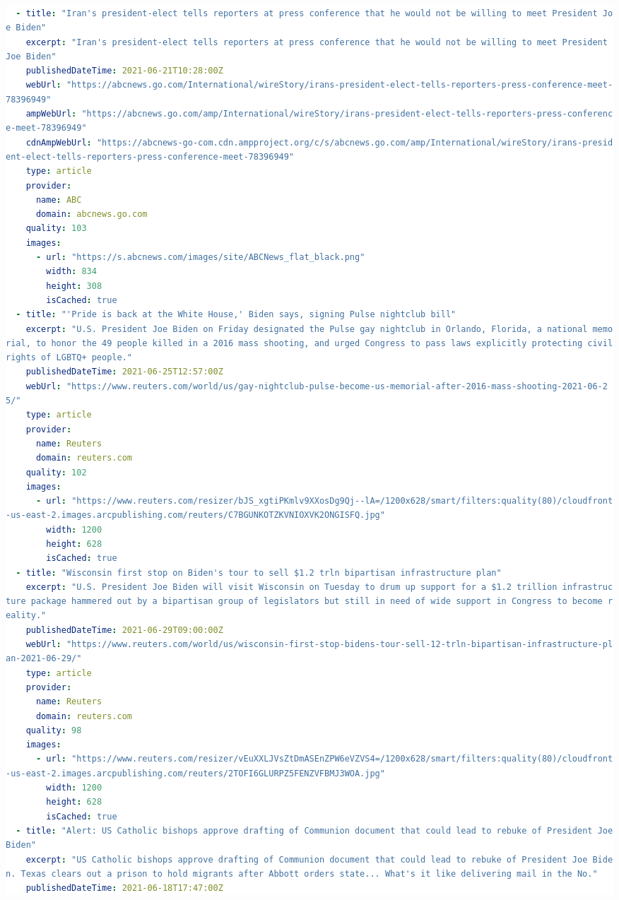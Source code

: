 ```yaml
  - title: "Iran's president-elect tells reporters at press conference that he would not be willing to meet President Joe Biden"
    excerpt: "Iran's president-elect tells reporters at press conference that he would not be willing to meet President Joe Biden"
    publishedDateTime: 2021-06-21T10:28:00Z
    webUrl: "https://abcnews.go.com/International/wireStory/irans-president-elect-tells-reporters-press-conference-meet-78396949"
    ampWebUrl: "https://abcnews.go.com/amp/International/wireStory/irans-president-elect-tells-reporters-press-conference-meet-78396949"
    cdnAmpWebUrl: "https://abcnews-go-com.cdn.ampproject.org/c/s/abcnews.go.com/amp/International/wireStory/irans-president-elect-tells-reporters-press-conference-meet-78396949"
    type: article
    provider:
      name: ABC
      domain: abcnews.go.com
    quality: 103
    images:
      - url: "https://s.abcnews.com/images/site/ABCNews_flat_black.png"
        width: 834
        height: 308
        isCached: true
  - title: "'Pride is back at the White House,' Biden says, signing Pulse nightclub bill"
    excerpt: "U.S. President Joe Biden on Friday designated the Pulse gay nightclub in Orlando, Florida, a national memorial, to honor the 49 people killed in a 2016 mass shooting, and urged Congress to pass laws explicitly protecting civil rights of LGBTQ+ people."
    publishedDateTime: 2021-06-25T12:57:00Z
    webUrl: "https://www.reuters.com/world/us/gay-nightclub-pulse-become-us-memorial-after-2016-mass-shooting-2021-06-25/"
    type: article
    provider:
      name: Reuters
      domain: reuters.com
    quality: 102
    images:
      - url: "https://www.reuters.com/resizer/bJS_xgtiPKmlv9XXosDg9Qj--lA=/1200x628/smart/filters:quality(80)/cloudfront-us-east-2.images.arcpublishing.com/reuters/C7BGUNKOTZKVNIOXVK2ONGISFQ.jpg"
        width: 1200
        height: 628
        isCached: true
  - title: "Wisconsin first stop on Biden's tour to sell $1.2 trln bipartisan infrastructure plan"
    excerpt: "U.S. President Joe Biden will visit Wisconsin on Tuesday to drum up support for a $1.2 trillion infrastructure package hammered out by a bipartisan group of legislators but still in need of wide support in Congress to become reality."
    publishedDateTime: 2021-06-29T09:00:00Z
    webUrl: "https://www.reuters.com/world/us/wisconsin-first-stop-bidens-tour-sell-12-trln-bipartisan-infrastructure-plan-2021-06-29/"
    type: article
    provider:
      name: Reuters
      domain: reuters.com
    quality: 98
    images:
      - url: "https://www.reuters.com/resizer/vEuXXLJVsZtDmASEnZPW6eVZVS4=/1200x628/smart/filters:quality(80)/cloudfront-us-east-2.images.arcpublishing.com/reuters/2TOFI6GLURPZ5FENZVFBMJ3WOA.jpg"
        width: 1200
        height: 628
        isCached: true
  - title: "Alert: US Catholic bishops approve drafting of Communion document that could lead to rebuke of President Joe Biden"
    excerpt: "US Catholic bishops approve drafting of Communion document that could lead to rebuke of President Joe Biden. Texas clears out a prison to hold migrants after Abbott orders state... What's it like delivering mail in the No."
    publishedDateTime: 2021-06-18T17:47:00Z
```